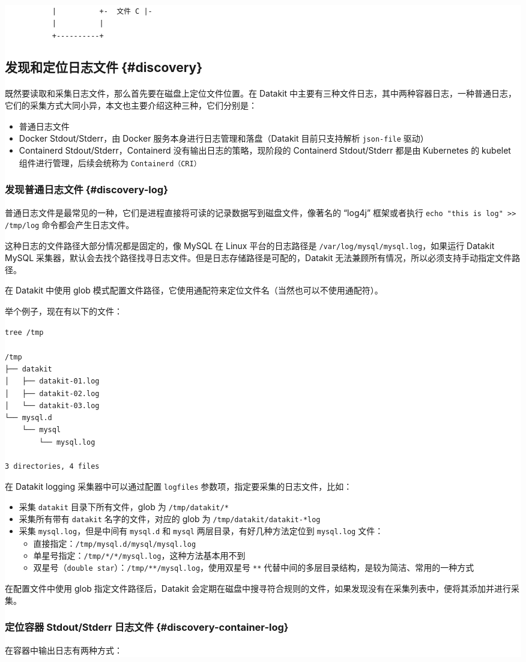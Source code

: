 ``` not-set
           |          +-  文件 C |-
           |          |
           +----------+
```

## 发现和定位日志文件 {#discovery}

既然要读取和采集日志文件，那么首先要在磁盘上定位文件位置。在 Datakit 中主要有三种文件日志，其中两种容器日志，一种普通日志，它们的采集方式大同小异，本文也主要介绍这种三种，它们分别是：

- 普通日志文件
- Docker Stdout/Stderr，由 Docker 服务本身进行日志管理和落盘（Datakit 目前只支持解析 `json-file` 驱动）
- Containerd Stdout/Stderr，Containerd 没有输出日志的策略，现阶段的 Containerd Stdout/Stderr 都是由 Kubernetes 的 kubelet 组件进行管理，后续会统称为 `Containerd（CRI）`

### 发现普通日志文件 {#discovery-log}

普通日志文件是最常见的一种，它们是进程直接将可读的记录数据写到磁盘文件，像著名的 “log4j” 框架或者执行 `echo "this is log" >> /tmp/log` 命令都会产生日志文件。

这种日志的文件路径大部分情况都是固定的，像 MySQL 在 Linux 平台的日志路径是 `/var/log/mysql/mysql.log`，如果运行 Datakit MySQL 采集器，默认会去找个路径找寻日志文件。但是日志存储路径是可配的，Datakit 无法兼顾所有情况，所以必须支持手动指定文件路径。

在 Datakit 中使用 glob 模式配置文件路径，它使用通配符来定位文件名（当然也可以不使用通配符）。

举个例子，现在有以下的文件：

``` shell
tree /tmp

/tmp
├── datakit
│   ├── datakit-01.log
│   ├── datakit-02.log
│   └── datakit-03.log
└── mysql.d
    └── mysql
        └── mysql.log

3 directories, 4 files
```

在 Datakit logging 采集器中可以通过配置 `logfiles` 参数项，指定要采集的日志文件，比如：

- 采集 `datakit` 目录下所有文件，glob 为 `/tmp/datakit/*`
- 采集所有带有 `datakit` 名字的文件，对应的 glob 为 `/tmp/datakit/datakit-*log`
- 采集 `mysql.log`，但是中间有 `mysql.d` 和 `mysql` 两层目录，有好几种方法定位到 `mysql.log` 文件：
    - 直接指定：`/tmp/mysql.d/mysql/mysql.log`
    - 单星号指定：`/tmp/*/*/mysql.log`，这种方法基本用不到
    - 双星号（`double star`）：`/tmp/**/mysql.log`，使用双星号 `**` 代替中间的多层目录结构，是较为简洁、常用的一种方式

在配置文件中使用 glob 指定文件路径后，Datakit 会定期在磁盘中搜寻符合规则的文件，如果发现没有在采集列表中，便将其添加并进行采集。

### 定位容器 Stdout/Stderr 日志文件 {#discovery-container-log}

在容器中输出日志有两种方式：
